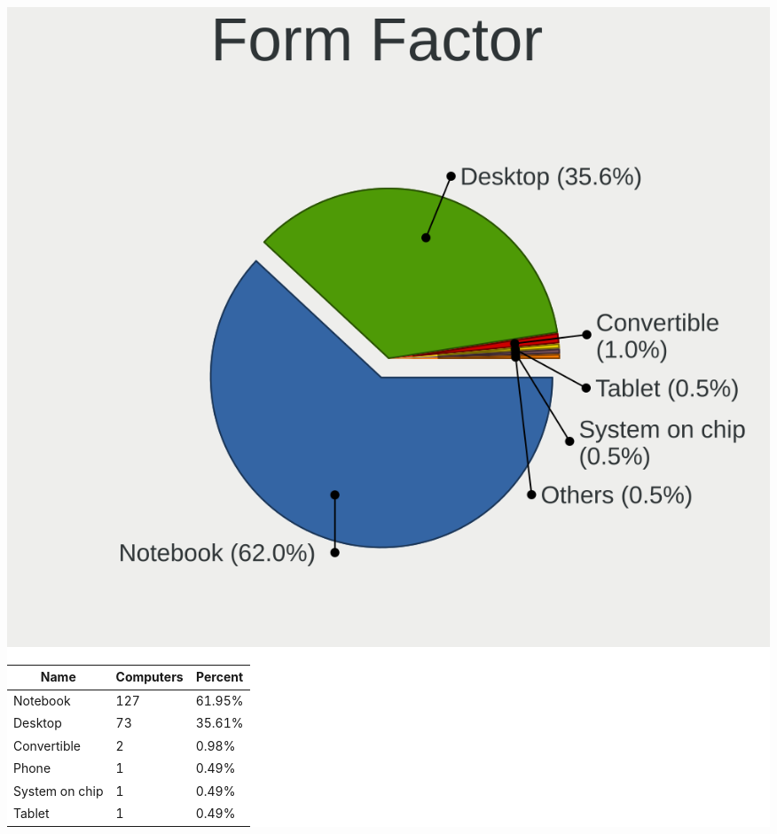 ![Form Factor](./All/images/pie_chart/node_formfactor.svg)


| Name           | Computers | Percent |
|----------------|-----------|---------|
| Notebook       | 127       | 61.95%  |
| Desktop        | 73        | 35.61%  |
| Convertible    | 2         | 0.98%   |
| Phone          | 1         | 0.49%   |
| System on chip | 1         | 0.49%   |
| Tablet         | 1         | 0.49%   |
